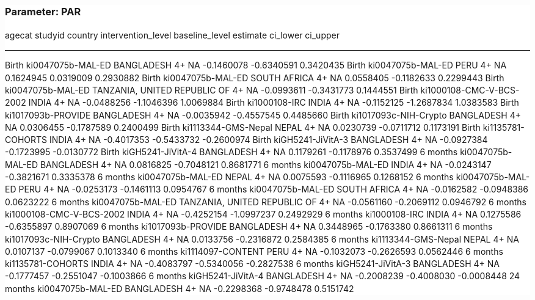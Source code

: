 
### Parameter: PAR


agecat      studyid                    country                        intervention_level   baseline_level      estimate     ci_lower     ci_upper
----------  -------------------------  -----------------------------  -------------------  ---------------  -----------  -----------  -----------
Birth       ki0047075b-MAL-ED          BANGLADESH                     4+                   NA                -0.1460078   -0.6340591    0.3420435
Birth       ki0047075b-MAL-ED          PERU                           4+                   NA                 0.1624945    0.0319009    0.2930882
Birth       ki0047075b-MAL-ED          SOUTH AFRICA                   4+                   NA                 0.0558405   -0.1182633    0.2299443
Birth       ki0047075b-MAL-ED          TANZANIA, UNITED REPUBLIC OF   4+                   NA                -0.0993611   -0.3431773    0.1444551
Birth       ki1000108-CMC-V-BCS-2002   INDIA                          4+                   NA                -0.0488256   -1.1046396    1.0069884
Birth       ki1000108-IRC              INDIA                          4+                   NA                -0.1152125   -1.2687834    1.0383583
Birth       ki1017093b-PROVIDE         BANGLADESH                     4+                   NA                -0.0035942   -0.4557545    0.4485660
Birth       ki1017093c-NIH-Crypto      BANGLADESH                     4+                   NA                 0.0306455   -0.1787589    0.2400499
Birth       ki1113344-GMS-Nepal        NEPAL                          4+                   NA                 0.0230739   -0.0711712    0.1173191
Birth       ki1135781-COHORTS          INDIA                          4+                   NA                -0.4017353   -0.5433732   -0.2600974
Birth       kiGH5241-JiVitA-3          BANGLADESH                     4+                   NA                -0.0927384   -0.1723995   -0.0130772
Birth       kiGH5241-JiVitA-4          BANGLADESH                     4+                   NA                 0.1179261   -0.1178976    0.3537499
6 months    ki0047075b-MAL-ED          BANGLADESH                     4+                   NA                 0.0816825   -0.7048121    0.8681771
6 months    ki0047075b-MAL-ED          INDIA                          4+                   NA                -0.0243147   -0.3821671    0.3335378
6 months    ki0047075b-MAL-ED          NEPAL                          4+                   NA                 0.0075593   -0.1116965    0.1268152
6 months    ki0047075b-MAL-ED          PERU                           4+                   NA                -0.0253173   -0.1461113    0.0954767
6 months    ki0047075b-MAL-ED          SOUTH AFRICA                   4+                   NA                -0.0162582   -0.0948386    0.0623222
6 months    ki0047075b-MAL-ED          TANZANIA, UNITED REPUBLIC OF   4+                   NA                -0.0561160   -0.2069112    0.0946792
6 months    ki1000108-CMC-V-BCS-2002   INDIA                          4+                   NA                -0.4252154   -1.0997237    0.2492929
6 months    ki1000108-IRC              INDIA                          4+                   NA                 0.1275586   -0.6355897    0.8907069
6 months    ki1017093b-PROVIDE         BANGLADESH                     4+                   NA                 0.3448965   -0.1763380    0.8661311
6 months    ki1017093c-NIH-Crypto      BANGLADESH                     4+                   NA                 0.0133756   -0.2316872    0.2584385
6 months    ki1113344-GMS-Nepal        NEPAL                          4+                   NA                 0.0107137   -0.0799067    0.1013340
6 months    ki1114097-CONTENT          PERU                           4+                   NA                -0.1032073   -0.2626593    0.0562446
6 months    ki1135781-COHORTS          INDIA                          4+                   NA                -0.4083797   -0.5340056   -0.2827538
6 months    kiGH5241-JiVitA-3          BANGLADESH                     4+                   NA                -0.1777457   -0.2551047   -0.1003866
6 months    kiGH5241-JiVitA-4          BANGLADESH                     4+                   NA                -0.2008239   -0.4008030   -0.0008448
24 months   ki0047075b-MAL-ED          BANGLADESH                     4+                   NA                -0.2298368   -0.9748478    0.5151742